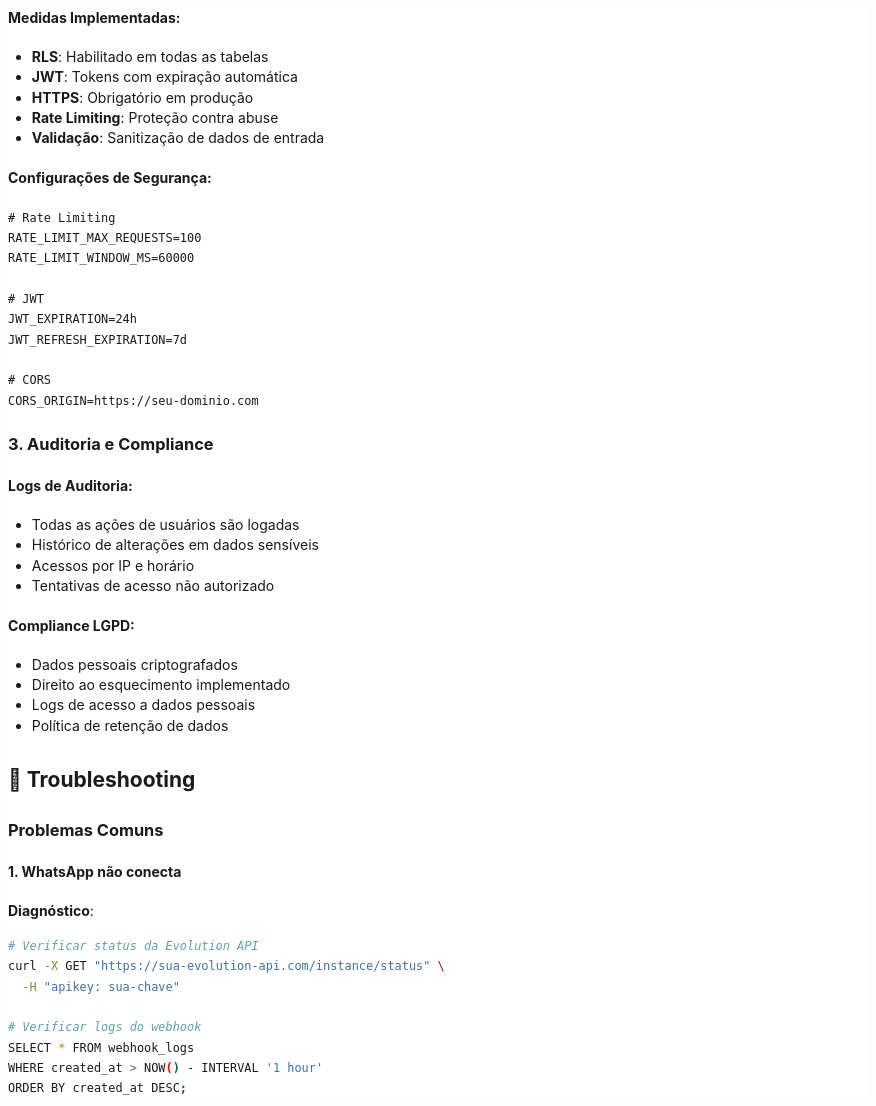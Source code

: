 #### Medidas Implementadas:
- **RLS**: Habilitado em todas as tabelas
- **JWT**: Tokens com expiração automática
- **HTTPS**: Obrigatório em produção
- **Rate Limiting**: Proteção contra abuse
- **Validação**: Sanitização de dados de entrada

#### Configurações de Segurança:
```env
# Rate Limiting
RATE_LIMIT_MAX_REQUESTS=100
RATE_LIMIT_WINDOW_MS=60000

# JWT
JWT_EXPIRATION=24h
JWT_REFRESH_EXPIRATION=7d

# CORS
CORS_ORIGIN=https://seu-dominio.com
```

### 3. Auditoria e Compliance

#### Logs de Auditoria:
- Todas as ações de usuários são logadas
- Histórico de alterações em dados sensíveis
- Acessos por IP e horário
- Tentativas de acesso não autorizado

#### Compliance LGPD:
- Dados pessoais criptografados
- Direito ao esquecimento implementado
- Logs de acesso a dados pessoais
- Política de retenção de dados

## 🚨 Troubleshooting

### Problemas Comuns

#### 1. WhatsApp não conecta
**Diagnóstico**:
```bash
# Verificar status da Evolution API
curl -X GET "https://sua-evolution-api.com/instance/status" \
  -H "apikey: sua-chave"

# Verificar logs do webhook
SELECT * FROM webhook_logs 
WHERE created_at > NOW() - INTERVAL '1 hour'
ORDER BY created_at DESC;
```
